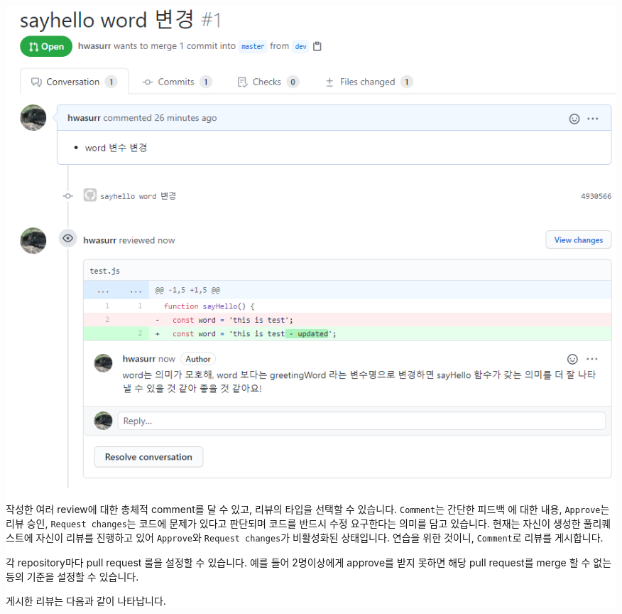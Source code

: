 ![git-manage18.png](git-manage18.png)

작성한 여러 review에 대한 총체적 comment를 달 수 있고, 리뷰의 타입을 선택할 수 있습니다. `Comment`는 간단한 피드백 에 대한 내용, `Approve`는 리뷰 승인, `Request changes`는 코드에 문제가 있다고 판단되며 코드를 반드시 수정 요구한다는 의미를 담고 있습니다. 현재는 자신이 생성한 풀리퀘스트에 자신이 리뷰를 진행하고 있어 `Approve`와 `Request changes`가 비활성화된 상태입니다. 연습을 위한 것이니, `Comment`로 리뷰를 게시합니다.

각 repository마다 pull request 룰을 설정할 수 있습니다. 예를 들어 2명이상에게 approve를 받지 못하면 해당 pull request를 merge 할 수 없는 등의 기준을 설정할 수 있습니다.

게시한 리뷰는 다음과 같이 나타납니다.
